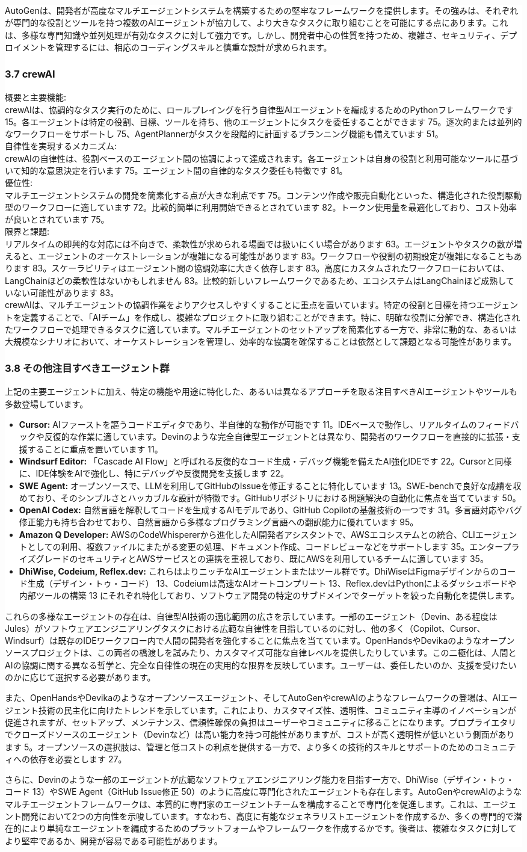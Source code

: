 AutoGenは、開発者が高度なマルチエージェントシステムを構築するための堅牢なフレームワークを提供します。その強みは、それぞれが専門的な役割とツールを持つ複数のAIエージェントが協力して、より大きなタスクに取り組むことを可能にする点にあります。これは、多様な専門知識や並列処理が有効なタスクに対して強力です。しかし、開発者中心の性質を持つため、複雑さ、セキュリティ、デプロイメントを管理するには、相応のコーディングスキルと慎重な設計が求められます。

### **3.7 crewAI**

概要と主要機能:  
crewAIは、協調的なタスク実行のために、ロールプレイングを行う自律型AIエージェントを編成するためのPythonフレームワークです 15。各エージェントは特定の役割、目標、ツールを持ち、他のエージェントにタスクを委任することができます 75。逐次的または並列的なワークフローをサポートし 75、AgentPlannerがタスクを段階的に計画するプランニング機能も備えています 51。  
自律性を実現するメカニズム:  
crewAIの自律性は、役割ベースのエージェント間の協調によって達成されます。各エージェントは自身の役割と利用可能なツールに基づいて知的な意思決定を行います 75。エージェント間の自律的なタスク委任も特徴です 81。  
優位性:  
マルチエージェントシステムの開発を簡素化する点が大きな利点です 75。コンテンツ作成や販売自動化といった、構造化された役割駆動型のワークフローに適しています 72。比較的簡単に利用開始できるとされています 82。トークン使用量を最適化しており、コスト効率が良いとされています 75。  
限界と課題:  
リアルタイムの即興的な対応には不向きで、柔軟性が求められる場面では扱いにくい場合があります 63。エージェントやタスクの数が増えると、エージェントのオーケストレーションが複雑になる可能性があります 83。ワークフローや役割の初期設定が複雑になることもあります 83。スケーラビリティはエージェント間の協調効率に大きく依存します 83。高度にカスタムされたワークフローにおいては、LangChainほどの柔軟性はないかもしれません 83。比較的新しいフレームワークであるため、エコシステムはLangChainほど成熟していない可能性があります 83。  
crewAIは、マルチエージェントの協調作業をよりアクセスしやすくすることに重点を置いています。特定の役割と目標を持つエージェントを定義することで、「AIチーム」を作成し、複雑なプロジェクトに取り組むことができます。特に、明確な役割に分解でき、構造化されたワークフローで処理できるタスクに適しています。マルチエージェントのセットアップを簡素化する一方で、非常に動的な、あるいは大規模なシナリオにおいて、オーケストレーションを管理し、効率的な協調を確保することは依然として課題となる可能性があります。

### **3.8 その他注目すべきエージェント群**

上記の主要エージェントに加え、特定の機能や用途に特化した、あるいは異なるアプローチを取る注目すべきAIエージェントやツールも多数登場しています。

* **Cursor:** AIファーストを謳うコードエディタであり、半自律的な動作が可能です 11。IDEベースで動作し、リアルタイムのフィードバックや反復的な作業に適しています。Devinのような完全自律型エージェントとは異なり、開発者のワークフローを直接的に拡張・支援することに重点を置いています 11。  
* **Windsurf Editor:** 「Cascade AI Flow」と呼ばれる反復的なコード生成・デバッグ機能を備えたAI強化IDEです 22。Cursorと同様に、IDE体験をAIで強化し、特にデバッグや反復開発を支援します 22。  
* **SWE Agent:** オープンソースで、LLMを利用してGitHubのIssueを修正することに特化しています 13。SWE-benchで良好な成績を収めており、そのシンプルさとハッカブルな設計が特徴です。GitHubリポジトリにおける問題解決の自動化に焦点を当てています 50。  
* **OpenAI Codex:** 自然言語を解釈してコードを生成するAIモデルであり、GitHub Copilotの基盤技術の一つです 31。多言語対応やバグ修正能力も持ち合わせており、自然言語から多様なプログラミング言語への翻訳能力に優れています 95。  
* **Amazon Q Developer:** AWSのCodeWhispererから進化したAI開発者アシスタントで、AWSエコシステムとの統合、CLIエージェントとしての利用、複数ファイルにまたがる変更の処理、ドキュメント作成、コードレビューなどをサポートします 35。エンタープライズグレードのセキュリティとAWSサービスとの連携を重視しており、既にAWSを利用しているチームに適しています 35。  
* **DhiWise, Codeium, Reflex.dev:** これらはよりニッチなAIエージェントまたはツール群です。DhiWiseはFigmaデザインからのコード生成（デザイン・トゥ・コード） 13、Codeiumは高速なAIオートコンプリート 13、Reflex.devはPythonによるダッシュボードや内部ツールの構築 13 にそれぞれ特化しており、ソフトウェア開発の特定のサブドメインでターゲットを絞った自動化を提供します。

これらの多様なエージェントの存在は、自律型AI技術の適応範囲の広さを示しています。一部のエージェント（Devin、ある程度はJules）がソフトウェアエンジニアリングタスクにおける広範な自律性を目指しているのに対し、他の多く（Copilot、Cursor、Windsurf）は既存のIDEワークフロー内で人間の開発者を強化することに焦点を当てています。OpenHandsやDevikaのようなオープンソースプロジェクトは、この両者の橋渡しを試みたり、カスタマイズ可能な自律レベルを提供したりしています。この二極化は、人間とAIの協調に関する異なる哲学と、完全な自律性の現在の実用的な限界を反映しています。ユーザーは、委任したいのか、支援を受けたいのかに応じて選択する必要があります。

また、OpenHandsやDevikaのようなオープンソースエージェント、そしてAutoGenやcrewAIのようなフレームワークの登場は、AIエージェント技術の民主化に向けたトレンドを示しています。これにより、カスタマイズ性、透明性、コミュニティ主導のイノベーションが促進されますが、セットアップ、メンテナンス、信頼性確保の負担はユーザーやコミュニティに移ることになります。プロプライエタリでクローズドソースのエージェント（Devinなど）は高い能力を持つ可能性がありますが、コストが高く透明性が低いという側面があります 5。オープンソースの選択肢は、管理と低コストの利点を提供する一方で、より多くの技術的スキルとサポートのためのコミュニティへの依存を必要とします 27。

さらに、Devinのような一部のエージェントが広範なソフトウェアエンジニアリング能力を目指す一方で、DhiWise（デザイン・トゥ・コード 13）やSWE Agent（GitHub Issue修正 50）のように高度に専門化されたエージェントも存在します。AutoGenやcrewAIのようなマルチエージェントフレームワークは、本質的に専門家のエージェントチームを構成することで専門化を促進します。これは、エージェント開発において2つの方向性を示唆しています。すなわち、高度に有能なジェネラリストエージェントを作成するか、多くの専門的で潜在的により単純なエージェントを編成するためのプラットフォームやフレームワークを作成するかです。後者は、複雑なタスクに対してより堅牢であるか、開発が容易である可能性があります。
